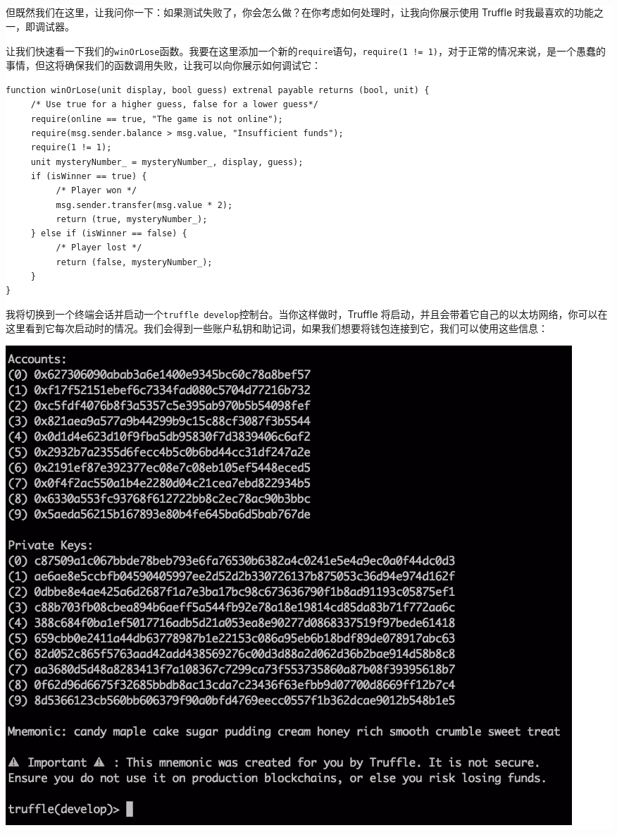 但既然我们在这里，让我问你一下：如果测试失败了，你会怎么做？在你考虑如何处理时，让我向你展示使用 Truffle 时我最喜欢的功能之一，即调试器。

让我们快速看一下我们的`winOrLose`函数。我要在这里添加一个新的`require`语句，`require(1 != 1)`，对于正常的情况来说，是一个愚蠢的事情，但这将确保我们的函数调用失败，让我可以向你展示如何调试它：

```
function winOrLose(unit display, bool guess) extrenal payable returns (bool, unit) {
     /* Use true for a higher guess, false for a lower guess*/
     require(online == true, "The game is not online");
     require(msg.sender.balance > msg.value, "Insufficient funds");
     require(1 != 1);
     unit mysteryNumber_ = mysteryNumber_, display, guess);
     if (isWinner == true) {
          /* Player won */
          msg.sender.transfer(msg.value * 2);
          return (true, mysteryNumber_);
     } else if (isWinner == false) {
          /* Player lost */
          return (false, mysteryNumber_);
     }
}
```

我将切换到一个终端会话并启动一个`truffle develop`控制台。当你这样做时，Truffle 将启动，并且会带着它自己的以太坊网络，你可以在这里看到它每次启动时的情况。我们会得到一些账户私钥和助记词，如果我们想要将钱包连接到它，我们可以使用这些信息：

![](img/c585a238-53de-4673-985f-284baa227206.png)
